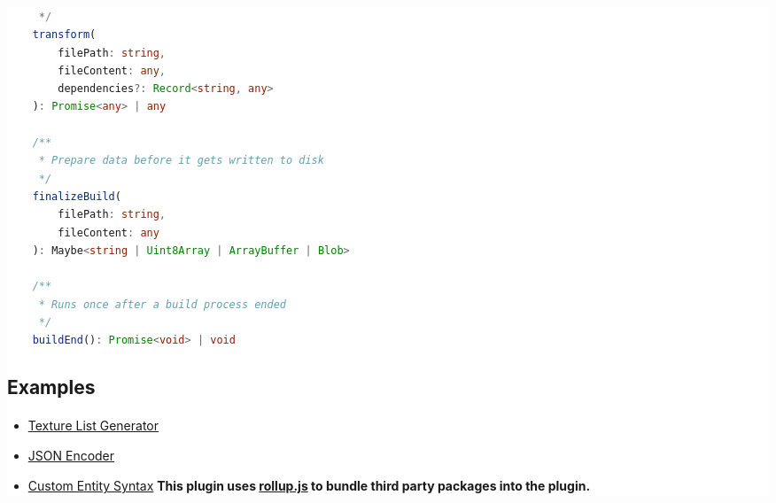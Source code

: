 ```ts
	 */
	transform(
		filePath: string,
		fileContent: any,
		dependencies?: Record<string, any>
	): Promise<any> | any

	/**
	 * Prepare data before it gets written to disk
	 */
	finalizeBuild(
		filePath: string,
		fileContent: any
	): Maybe<string | Uint8Array | ArrayBuffer | Blob>

	/**
	 * Runs once after a build process ended
	 */
	buildEnd(): Promise<void> | void
```

## Examples

-   [Texture List Generator](https://github.com/bridge-core/plugins/tree/master/plugins/textureList)

-   [JSON Encoder](https://github.com/bridge-core/plugins/tree/master/plugins/jsonEncoder)

-   [Custom Entity Syntax](https://github.com/bridge-core/plugins/tree/master/plugins/CustomEntitySyntax) **This plugin uses [**rollup.js**](https://www.rollupjs.org/) to bundle third party packages into the plugin.**
